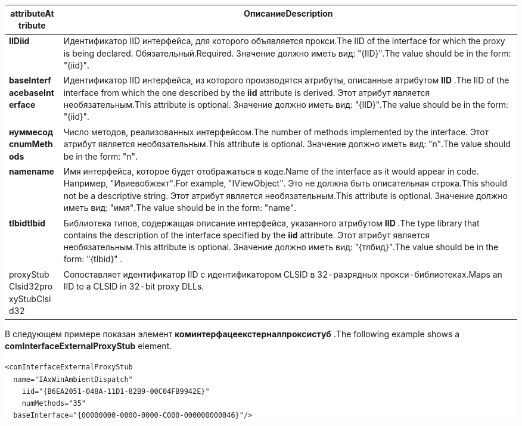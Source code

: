 | <span data-ttu-id="14c69-466">attribute</span><span class="sxs-lookup"><span data-stu-id="14c69-466">Attribute</span></span>         | <span data-ttu-id="14c69-467">Описание</span><span class="sxs-lookup"><span data-stu-id="14c69-467">Description</span></span>                                                                                                                                                                                 |
|-------------------|---------------------------------------------------------------------------------------------------------------------------------------------------------------------------------------------|
| <span data-ttu-id="14c69-468">**IID**</span><span class="sxs-lookup"><span data-stu-id="14c69-468">**iid**</span></span>           | <span data-ttu-id="14c69-469">Идентификатор IID интерфейса, для которого объявляется прокси.</span><span class="sxs-lookup"><span data-stu-id="14c69-469">The IID of the interface for which the proxy is being declared.</span></span> <span data-ttu-id="14c69-470">Обязательный.</span><span class="sxs-lookup"><span data-stu-id="14c69-470">Required.</span></span> <span data-ttu-id="14c69-471">Значение должно иметь вид: "{IID}".</span><span class="sxs-lookup"><span data-stu-id="14c69-471">The value should be in the form: "{iid}".</span></span>                                                                         |
| <span data-ttu-id="14c69-472">**baseInterface**</span><span class="sxs-lookup"><span data-stu-id="14c69-472">**baseInterface**</span></span> | <span data-ttu-id="14c69-473">Идентификатор IID интерфейса, из которого производятся атрибуты, описанные атрибутом **IID** .</span><span class="sxs-lookup"><span data-stu-id="14c69-473">The IID of the interface from which the one described by the **iid** attribute is derived.</span></span> <span data-ttu-id="14c69-474">Этот атрибут является необязательным.</span><span class="sxs-lookup"><span data-stu-id="14c69-474">This attribute is optional.</span></span> <span data-ttu-id="14c69-475">Значение должно иметь вид: "{IID}".</span><span class="sxs-lookup"><span data-stu-id="14c69-475">The value should be in the form: "{iid}".</span></span>                            |
| <span data-ttu-id="14c69-476">**нуммесодс**</span><span class="sxs-lookup"><span data-stu-id="14c69-476">**numMethods**</span></span>    | <span data-ttu-id="14c69-477">Число методов, реализованных интерфейсом.</span><span class="sxs-lookup"><span data-stu-id="14c69-477">The number of methods implemented by the interface.</span></span> <span data-ttu-id="14c69-478">Этот атрибут является необязательным.</span><span class="sxs-lookup"><span data-stu-id="14c69-478">This attribute is optional.</span></span> <span data-ttu-id="14c69-479">Значение должно иметь вид: "n".</span><span class="sxs-lookup"><span data-stu-id="14c69-479">The value should be in the form: "n".</span></span>                                                                       |
| <span data-ttu-id="14c69-480">**name**</span><span class="sxs-lookup"><span data-stu-id="14c69-480">**name**</span></span>          | <span data-ttu-id="14c69-481">Имя интерфейса, которое будет отображаться в коде.</span><span class="sxs-lookup"><span data-stu-id="14c69-481">Name of the interface as it would appear in code.</span></span> <span data-ttu-id="14c69-482">Например, "Ивиевобжект".</span><span class="sxs-lookup"><span data-stu-id="14c69-482">For example, "IViewObject".</span></span> <span data-ttu-id="14c69-483">Это не должна быть описательная строка.</span><span class="sxs-lookup"><span data-stu-id="14c69-483">This should not be a descriptive string.</span></span> <span data-ttu-id="14c69-484">Этот атрибут является необязательным.</span><span class="sxs-lookup"><span data-stu-id="14c69-484">This attribute is optional.</span></span> <span data-ttu-id="14c69-485">Значение должно иметь вид: "имя".</span><span class="sxs-lookup"><span data-stu-id="14c69-485">The value should be in the form: "name".</span></span> |
| <span data-ttu-id="14c69-486">**tlbid**</span><span class="sxs-lookup"><span data-stu-id="14c69-486">**tlbid**</span></span>         | <span data-ttu-id="14c69-487">Библиотека типов, содержащая описание интерфейса, указанного атрибутом **IID** .</span><span class="sxs-lookup"><span data-stu-id="14c69-487">The type library that contains the description of the interface specified by the **iid** attribute.</span></span> <span data-ttu-id="14c69-488">Этот атрибут является необязательным.</span><span class="sxs-lookup"><span data-stu-id="14c69-488">This attribute is optional.</span></span> <span data-ttu-id="14c69-489">Значение должно иметь вид: "{тлбид}".</span><span class="sxs-lookup"><span data-stu-id="14c69-489">The value should be in the form: "{tlbid}" .</span></span>                |
| <span data-ttu-id="14c69-490">proxyStubClsid32</span><span class="sxs-lookup"><span data-stu-id="14c69-490">proxyStubClsid32</span></span>  | <span data-ttu-id="14c69-491">Сопоставляет идентификатор IID с идентификатором CLSID в 32-разрядных прокси-библиотеках.</span><span class="sxs-lookup"><span data-stu-id="14c69-491">Maps an IID to a CLSID in 32-bit proxy DLLs.</span></span>                                                                                                                                                |



 

<span data-ttu-id="14c69-492">В следующем примере показан элемент **коминтерфацеекстерналпроксистуб** .</span><span class="sxs-lookup"><span data-stu-id="14c69-492">The following example shows a **comInterfaceExternalProxyStub** element.</span></span>

``` syntax
<comInterfaceExternalProxyStub 
  name="IAxWinAmbientDispatch" 
    iid="{B6EA2051-048A-11D1-82B9-00C04FB9942E}" 
    numMethods="35" 
  baseInterface="{00000000-0000-0000-C000-000000000046}"/>
```

</dd> <dt>
